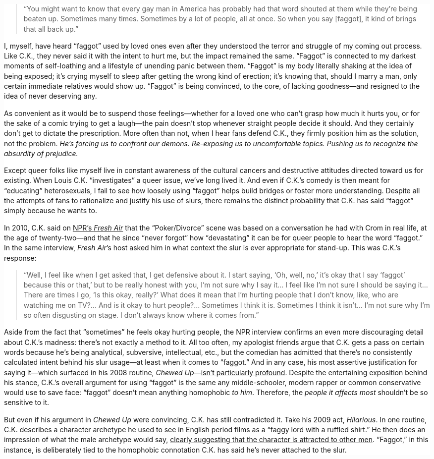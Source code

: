 > “You might want to know that every gay man in America has probably had that word shouted at them while they’re being beaten up. Sometimes many times. Sometimes by a lot of people, all at once. So when you say [faggot], it kind of brings that all back up.”

I, myself, have heard “faggot” used by loved ones even after they understood the terror and struggle of my coming out process. Like C.K., they never said it with the intent to hurt me, but the impact remained the same. “Faggot” is connected to my darkest moments of self-loathing and a lifestyle of unending panic between them. “Faggot” is my body literally shaking at the idea of being exposed; it’s crying myself to sleep after getting the wrong kind of erection; it’s knowing that, should I marry a man, only certain immediate relatives would show up. “Faggot” is being convinced, to the core, of lacking goodness—and resigned to the idea of never deserving any.

As convenient as it would be to suspend those feelings—whether for a loved one who can’t grasp how much it hurts you, or for the sake of a comic trying to get a laugh—the pain doesn’t stop whenever straight people decide it should. And they certainly don’t get to dictate the prescription. More often than not, when I hear fans defend C.K., they firmly position him as the solution, not the problem. _He’s forcing us to confront our demons. Re-exposing us to uncomfortable topics. Pushing us to recognize the absurdity of prejudice._ 

Except queer folks like myself live in constant awareness of the cultural cancers and destructive attitudes directed toward us for existing. When Louis C.K. “investigates” a queer issue, we’ve long lived it. And even if C.K.’s comedy is then meant for “educating” heterosexuals, I fail to see how loosely using “faggot” helps build bridges or foster more understanding. Despite all the attempts of fans to rationalize and justify his use of slurs, there remains the distinct probability that C.K. has said “faggot” simply because he wants to.

In 2010, C.K. said on [NPR’s _Fresh Air_](http://www.npr.org/templates/transcript/transcript.php?storyId=128343426) that the “Poker/Divorce” scene was based on a conversation he had with Crom in real life, at the age of twenty-two—and that he since “never forgot” how “devastating” it can be for queer people to hear the word “faggot.” In the same interview, _Fresh Air_’s host asked him in what context the slur is ever appropriate for stand-up. This was C.K.’s response:

> “Well, I feel like when I get asked that, I get defensive about it. I start saying, ‘Oh, well, no,’ it’s okay that I say ‘faggot’ because this or that,’ but to be really honest with you, I’m not sure why I say it… I feel like I’m not sure I should be saying it… There are times I go, ‘Is this okay, really?’ What does it mean that I’m hurting people that I don’t know, like, who are watching me on TV?... And is it okay to hurt people?... Sometimes I think it is. Sometimes I think it isn’t… I’m not sure why I’m so often disgusting on stage. I don’t always know where it comes from.”

Aside from the fact that “sometimes” he feels okay hurting people, the NPR interview confirms an even more discouraging detail about C.K.’s madness: there’s not exactly a method to it. All too often, my apologist friends argue that C.K. gets a pass on certain words because he’s being analytical, subversive, intellectual, etc., but the comedian has admitted that there’s no consistently calculated intent behind his slur usage—at least when it comes to “faggot.” And in any case, his most assertive justification for saying it—which surfaced in his 2008 routine, _Chewed Up_—[isn’t particularly profound](https://www.youtube.com/watch?v=1IFloXOuLgA). Despite the entertaining exposition behind his stance, C.K.’s overall argument for using “faggot” is the same any middle-schooler, modern rapper or common conservative would use to save face: “faggot” doesn’t mean anything homophobic _to him_. Therefore, the _people it affects most_ shouldn’t be so sensitive to it.

But even if his argument in _Chewed Up_ were convincing, C.K. has still contradicted it. Take his 2009 act, _Hilarious_. In one routine, C.K. describes a character archetype he used to see in English period films as a “faggy lord with a ruffled shirt.” He then does an impression of what the male archetype would say, [clearly suggesting that the character is attracted to other men](https://www.youtube.com/watch?v=FP7dcizzuZM). “Faggot,” in this instance, is deliberately tied to the homophobic connotation C.K. has said he’s never attached to the slur.
